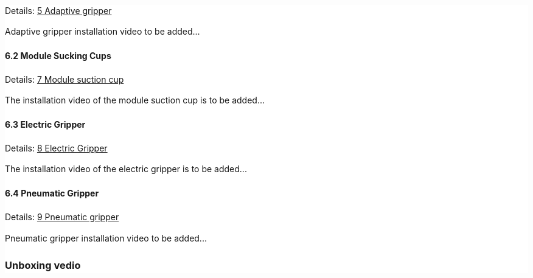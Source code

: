 Details: [5 Adaptive gripper](../../2-serialproduct/2.7-accessories/2.7.5-ag.md)

Adaptive gripper installation video to be added...

#### 6.2 Module Sucking Cups

Details: [7 Module suction cup](../../2-serialproduct/2.7-accessories/2.7.7-320pump.md)

The installation video of the module suction cup is to be added...

#### 6.3 Electric Gripper

Details: [8 Electric Gripper](../../2-serialproduct/2.7-accessories/2.7.8-GE.md)

The installation video of the electric gripper is to be added...

#### 6.4 Pneumatic Gripper

Details: [9 Pneumatic gripper](../../2-serialproduct/2.7-accessories/2.7.9-air.md)

Pneumatic gripper installation video to be added...

### Unboxing vedio

<video id="my-video" class="video-js" controls preload="auto" width="100%"
poster="" data-setup='{"aspectRatio":"16:9"}'>

  <source src="https://static.elephantrobotics.com/wp-content/uploads/2022/04/%E8%8B%B1%E6%96%87%E7%89%88320%E5%BC%80%E7%AE%B1END2.mp4"></video>

